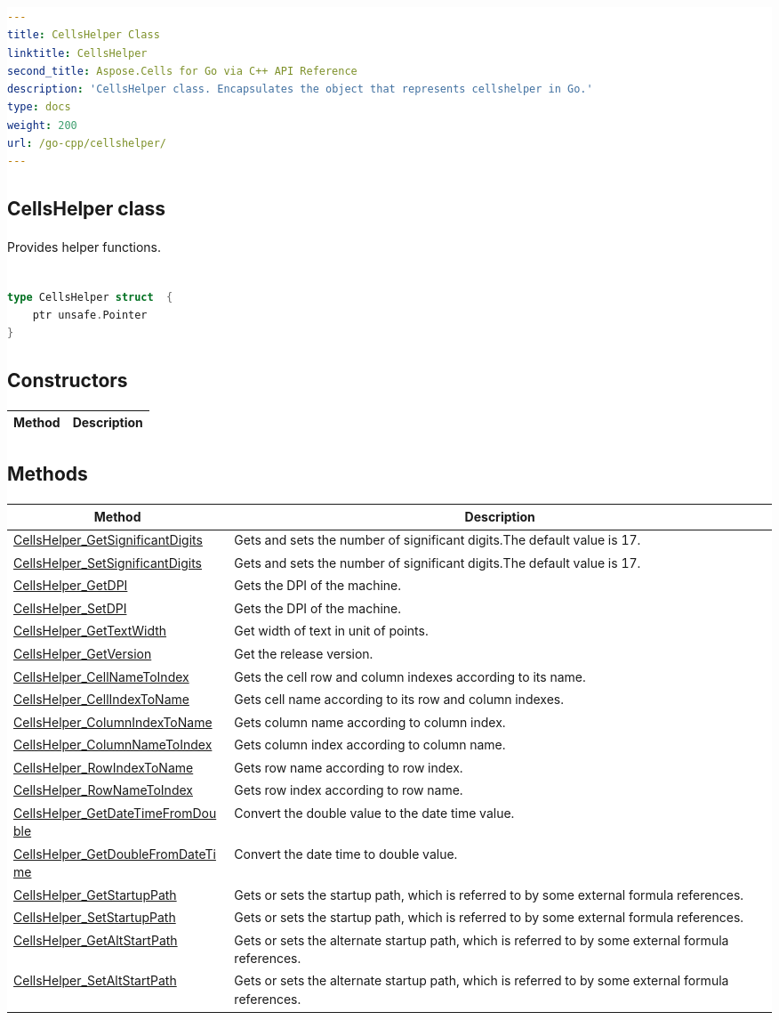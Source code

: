 ```yaml
---
title: CellsHelper Class 
linktitle: CellsHelper
second_title: Aspose.Cells for Go via C++ API Reference
description: 'CellsHelper class. Encapsulates the object that represents cellshelper in Go.'
type: docs
weight: 200
url: /go-cpp/cellshelper/
---
```


## CellsHelper class

Provides helper functions.

```go

type CellsHelper struct  {
	ptr unsafe.Pointer
}

```
## Constructors

| Method | Description |
| --- | --- |

## Methods

| Method | Description |
| --- | --- |
|[CellsHelper_GetSignificantDigits](./cellshelper_getsignificantdigits/) | Gets and sets the number of significant digits.The default value is 17. | 
|[CellsHelper_SetSignificantDigits](./cellshelper_setsignificantdigits/) | Gets and sets the number of significant digits.The default value is 17. | 
|[CellsHelper_GetDPI](./cellshelper_getdpi/) | Gets the DPI of the machine. | 
|[CellsHelper_SetDPI](./cellshelper_setdpi/) | Gets the DPI of the machine. | 
|[CellsHelper_GetTextWidth](./cellshelper_gettextwidth/) | Get width of text in unit of points. | 
|[CellsHelper_GetVersion](./cellshelper_getversion/) | Get the release version. | 
|[CellsHelper_CellNameToIndex](./cellshelper_cellnametoindex/) | Gets the cell row and column indexes according to its name. | 
|[CellsHelper_CellIndexToName](./cellshelper_cellindextoname/) | Gets cell name according to its row and column indexes. | 
|[CellsHelper_ColumnIndexToName](./cellshelper_columnindextoname/) | Gets column name according to column index. | 
|[CellsHelper_ColumnNameToIndex](./cellshelper_columnnametoindex/) | Gets column index according to column name. | 
|[CellsHelper_RowIndexToName](./cellshelper_rowindextoname/) | Gets row name according to row index. | 
|[CellsHelper_RowNameToIndex](./cellshelper_rownametoindex/) | Gets row index according to row name. | 
|[CellsHelper_GetDateTimeFromDouble](./cellshelper_getdatetimefromdouble/) | Convert the double value to the date time value. | 
|[CellsHelper_GetDoubleFromDateTime](./cellshelper_getdoublefromdatetime/) | Convert the date time to double value. | 
|[CellsHelper_GetStartupPath](./cellshelper_getstartuppath/) | Gets or sets the startup path, which is referred to by some external formula references. | 
|[CellsHelper_SetStartupPath](./cellshelper_setstartuppath/) | Gets or sets the startup path, which is referred to by some external formula references. | 
|[CellsHelper_GetAltStartPath](./cellshelper_getaltstartpath/) | Gets or sets the alternate startup path, which is referred to by some external formula references. | 
|[CellsHelper_SetAltStartPath](./cellshelper_setaltstartpath/) | Gets or sets the alternate startup path, which is referred to by some external formula references. | 